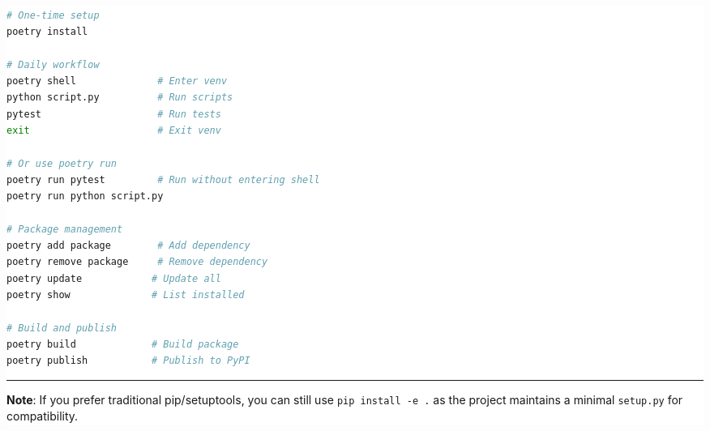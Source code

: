 ```bash
# One-time setup
poetry install

# Daily workflow
poetry shell              # Enter venv
python script.py          # Run scripts
pytest                    # Run tests
exit                      # Exit venv

# Or use poetry run
poetry run pytest         # Run without entering shell
poetry run python script.py

# Package management
poetry add package        # Add dependency
poetry remove package     # Remove dependency
poetry update            # Update all
poetry show              # List installed

# Build and publish
poetry build             # Build package
poetry publish           # Publish to PyPI
```

---

**Note**: If you prefer traditional pip/setuptools, you can still use `pip install -e .` as the project maintains a minimal `setup.py` for compatibility.

